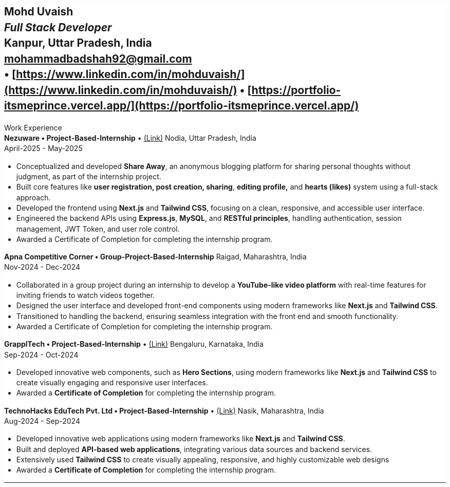 **Mohd Uvaish**  
*Full Stack Developer*  
Kanpur, Uttar Pradesh, India  
[mohammadbadshah92@gmail.com](mailto:mohammadbadshah92@gmail.com)   
• [https://www.linkedin.com/in/mohduvaish/](https://www.linkedin.com/in/mohduvaish/) • [https://portfolio-itsmeprince.vercel.app/](https://portfolio-itsmeprince.vercel.app/)  
---

Work Experience  
**Nezuware • Project-Based-Internship** • [(Link)](https://share-away-showcase.vercel.app/)	Nodia, Uttar Pradesh, India  
	April-2025 \- May-2025

* Conceptualized and developed **Share Away**, an anonymous blogging platform for sharing personal thoughts without judgment, as part of the internship project.  
* Built core features like **user registration, post creation, sharing**, **editing profile,** and **hearts (likes)** system using a full-stack approach.  
* Developed the frontend using **Next.js** and **Tailwind CSS**, focusing on a clean, responsive, and accessible user interface.  
* Engineered the backend APIs using **Express.js**, **MySQL**, and **RESTful principles**, handling authentication, session management, JWT Token, and user role control.  
* Awarded a Certificate of Completion for completing the internship program.


**Apna Competitive Corner • Group-Project-Based-Internship**	Raigad, Maharashtra, India  
	Nov-2024 \- Dec-2024

* Collaborated in a group project during an internship to develop a **YouTube-like video platform** with real-time features for inviting friends to watch videos together.  
* Designed the user interface and developed front-end components using modern frameworks like **Next.js** and **Tailwind CSS**.  
* Transitioned to handling the backend, ensuring seamless integration with the front end and smooth functionality.  
* Awarded a Certificate of Completion for completing the internship program.

**GrapplTech • Project-Based-Internship** • [(Link)](https://food-shop-nextjs.vercel.app/)	Bengaluru, Karnataka, India  
	Sep-2024 \- Oct-2024

* Developed innovative web components, such as **Hero Sections**, using modern frameworks like **Next.js** and **Tailwind CSS** to create visually engaging and responsive user interfaces.  
* Awarded a **Certificate of Completion** for completing the internship program.


**TechnoHacks EduTech Pvt. Ltd • Project-Based-Internship** • [(Link)](https://technohacksinternship.vercel.app/)	Nasik, Maharashtra, India  
	Aug-2024 \- Sep-2024

* Developed innovative web applications using modern frameworks like **Next.js** and **Tailwind CSS**.  
* Built and deployed **API-based web applications**, integrating various data sources and backend services.  
* Extensively used **Tailwind CSS** to create visually appealing, responsive, and highly customizable web designs  
* Awarded a **Certificate of Completion** for completing the internship program.

---
